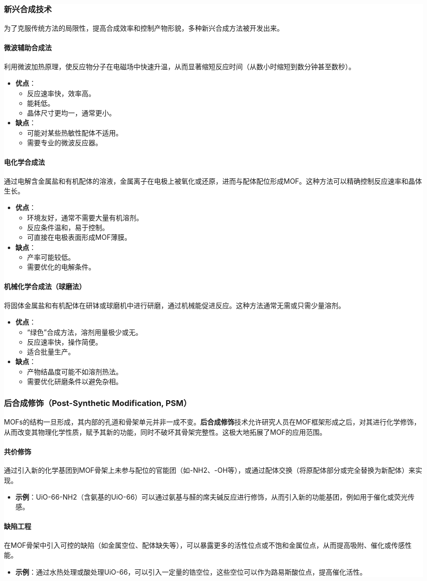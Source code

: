 ### 新兴合成技术

为了克服传统方法的局限性，提高合成效率和控制产物形貌，多种新兴合成方法被开发出来。

#### 微波辅助合成法

利用微波加热原理，使反应物分子在电磁场中快速升温，从而显著缩短反应时间（从数小时缩短到数分钟甚至数秒）。

*   **优点**：
    *   反应速率快，效率高。
    *   能耗低。
    *   晶体尺寸更均一，通常更小。
*   **缺点**：
    *   可能对某些热敏性配体不适用。
    *   需要专业的微波反应器。

#### 电化学合成法

通过电解含金属盐和有机配体的溶液，金属离子在电极上被氧化或还原，进而与配体配位形成MOF。这种方法可以精确控制反应速率和晶体生长。

*   **优点**：
    *   环境友好，通常不需要大量有机溶剂。
    *   反应条件温和，易于控制。
    *   可直接在电极表面形成MOF薄膜。
*   **缺点**：
    *   产率可能较低。
    *   需要优化的电解条件。

#### 机械化学合成法（球磨法）

将固体金属盐和有机配体在研钵或球磨机中进行研磨，通过机械能促进反应。这种方法通常无需或只需少量溶剂。

*   **优点**：
    *   “绿色”合成方法，溶剂用量极少或无。
    *   反应速率快，操作简便。
    *   适合批量生产。
*   **缺点**：
    *   产物结晶度可能不如溶剂热法。
    *   需要优化研磨条件以避免杂相。

### 后合成修饰（Post-Synthetic Modification, PSM）

MOFs的结构一旦形成，其内部的孔道和骨架单元并非一成不变。**后合成修饰**技术允许研究人员在MOF框架形成之后，对其进行化学修饰，从而改变其物理化学性质，赋予其新的功能，同时不破坏其骨架完整性。这极大地拓展了MOF的应用范围。

#### 共价修饰

通过引入新的化学基团到MOF骨架上未参与配位的官能团（如-NH2、-OH等），或通过配体交换（将原配体部分或完全替换为新配体）来实现。

*   **示例**：UiO-66-NH2（含氨基的UiO-66）可以通过氨基与醛的席夫碱反应进行修饰，从而引入新的功能基团，例如用于催化或荧光传感。

#### 缺陷工程

在MOF骨架中引入可控的缺陷（如金属空位、配体缺失等），可以暴露更多的活性位点或不饱和金属位点，从而提高吸附、催化或传感性能。

*   **示例**：通过水热处理或酸处理UiO-66，可以引入一定量的锆空位，这些空位可以作为路易斯酸位点，提高催化活性。
